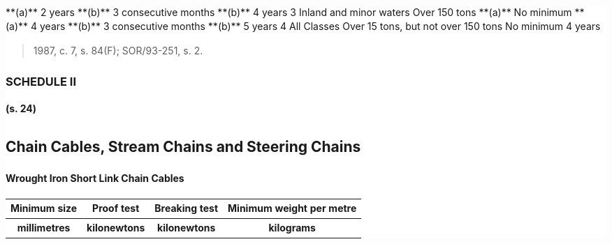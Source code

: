 </td>
<td>**(a)** 2 years

</td>
</tr>
<tr>
<td>**(b)** 3 consecutive months

</td>
<td>**(b)** 4 years

</td>
</tr>
<tr>
<td>3</td>
<td>Inland and minor waters</td>
<td>Over 150 tons</td>
<td>**(a)** No minimum

</td>
<td>**(a)** 4 years

</td>
</tr>
<tr>
<td>**(b)** 3 consecutive months

</td>
<td>**(b)** 5 years

</td>
</tr>
<tr>
<td>4</td>
<td>All Classes</td>
<td>Over 15 tons, but not over 150 tons</td>
<td>No minimum</td>
<td>4 years</td>
</tr>
<tr>
<td></td>
</tr>
</table>

> 1987, c. 7, s. 84(F); SOR/93-251, s. 2.






### **SCHEDULE II** 
**(s. 24)**
## Chain Cables, Stream Chains and Steering Chains
<table>
<h4>Wrought Iron Short Link Chain Cables</h4>
<tr>
<th>Minimum size</th>
<th>Proof test</th>
<th>Breaking test</th>
<th>Minimum weight per metre</th>
</tr>
<tr>
<th>millimetres</th>
<th>kilonewtons</th>
<th>kilonewtons</th>
<th>kilograms</th>
</tr>